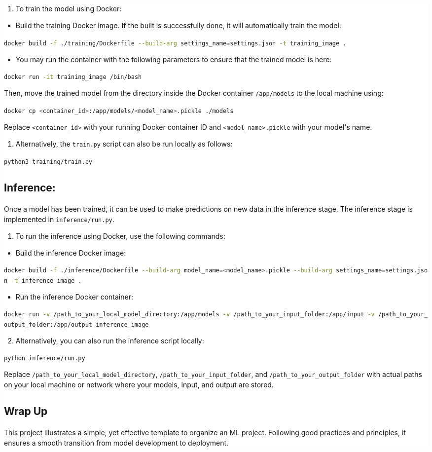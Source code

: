1. To train the model using Docker: 

- Build the training Docker image. If the built is successfully done, it will automatically train the model:
```bash
docker build -f ./training/Dockerfile --build-arg settings_name=settings.json -t training_image .
```
- You may run the container with the following parameters to ensure that the trained model is here:
```bash
docker run -it training_image /bin/bash
```
Then, move the trained model from the directory inside the Docker container `/app/models` to the local machine using:
```bash
docker cp <container_id>:/app/models/<model_name>.pickle ./models
```
Replace `<container_id>` with your running Docker container ID and `<model_name>.pickle` with your model's name.

1. Alternatively, the `train.py` script can also be run locally as follows:

```bash
python3 training/train.py
```

## Inference:
Once a model has been trained, it can be used to make predictions on new data in the inference stage. The inference stage is implemented in `inference/run.py`.

1. To run the inference using Docker, use the following commands:

- Build the inference Docker image:
```bash
docker build -f ./inference/Dockerfile --build-arg model_name=<model_name>.pickle --build-arg settings_name=settings.json -t inference_image .
```
- Run the inference Docker container:
```bash
docker run -v /path_to_your_local_model_directory:/app/models -v /path_to_your_input_folder:/app/input -v /path_to_your_output_folder:/app/output inference_image
```

2. Alternatively, you can also run the inference script locally:

```bash
python inference/run.py
```

Replace `/path_to_your_local_model_directory`, `/path_to_your_input_folder`, and `/path_to_your_output_folder` with actual paths on your local machine or network where your models, input, and output are stored.

## Wrap Up
This project illustrates a simple, yet effective template to organize an ML project. Following good practices and principles, it ensures a smooth transition from model development to deployment.
